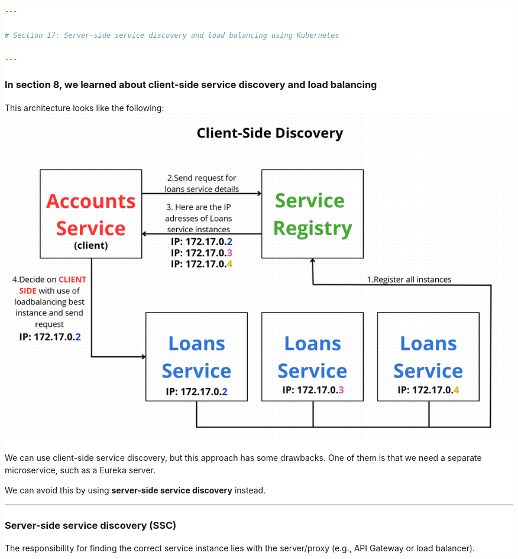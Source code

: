 ```yaml
---

# Section 17: Server-side service discovery and load balancing using Kubernetes

---
```


### In section 8, we learned about **client-side service discovery and load balancing**

This architecture looks like the following:
![img.png](img.png)

We can use client-side service discovery, but this approach has some drawbacks.
One of them is that we need a separate microservice, such as a Eureka server.

We can avoid this by using **server-side service discovery** instead.

---

### **Server-side service discovery (SSC)**

The responsibility for finding the correct service instance lies with the server/proxy (e.g., API Gateway or load balancer).
